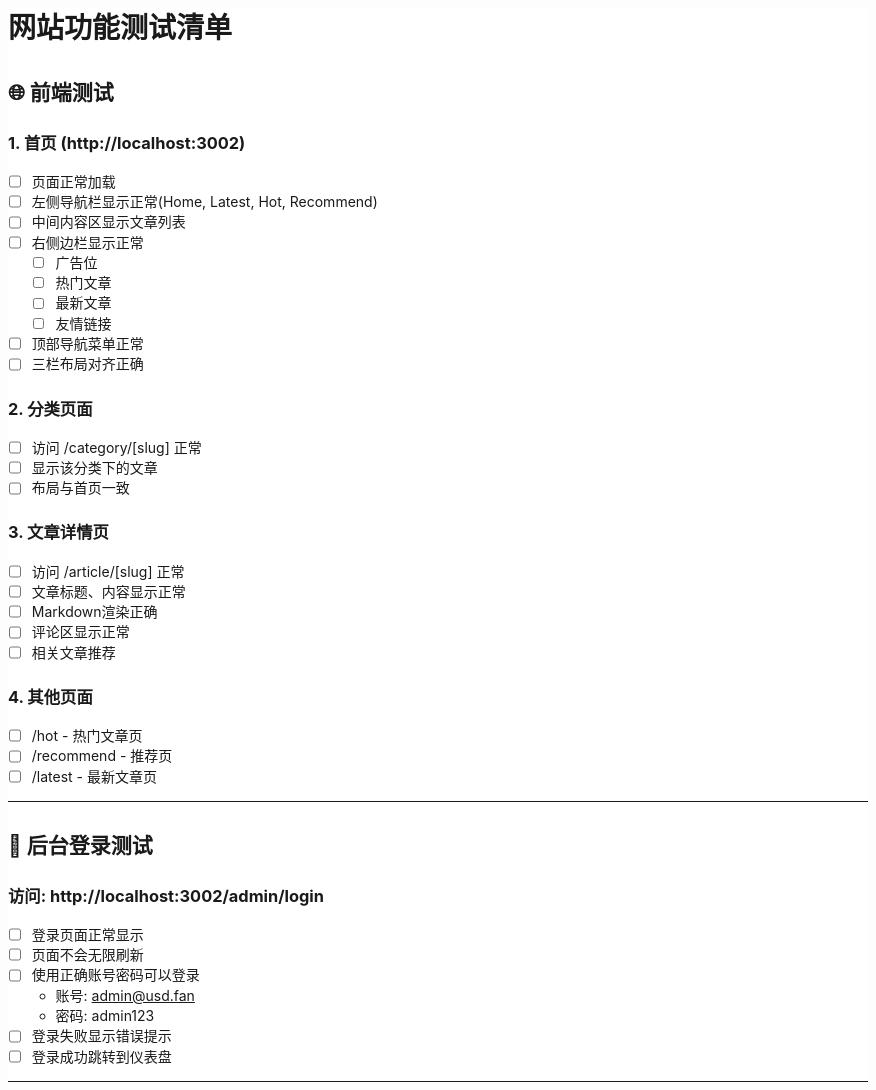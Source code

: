 # 网站功能测试清单

## 🌐 前端测试

### 1. 首页 (http://localhost:3002)
- [ ] 页面正常加载
- [ ] 左侧导航栏显示正常(Home, Latest, Hot, Recommend)
- [ ] 中间内容区显示文章列表
- [ ] 右侧边栏显示正常
  - [ ] 广告位
  - [ ] 热门文章
  - [ ] 最新文章
  - [ ] 友情链接
- [ ] 顶部导航菜单正常
- [ ] 三栏布局对齐正确

### 2. 分类页面
- [ ] 访问 /category/[slug] 正常
- [ ] 显示该分类下的文章
- [ ] 布局与首页一致

### 3. 文章详情页
- [ ] 访问 /article/[slug] 正常
- [ ] 文章标题、内容显示正常
- [ ] Markdown渲染正确
- [ ] 评论区显示正常
- [ ] 相关文章推荐

### 4. 其他页面
- [ ] /hot - 热门文章页
- [ ] /recommend - 推荐页
- [ ] /latest - 最新文章页

---

## 🔐 后台登录测试

### 访问: http://localhost:3002/admin/login

- [ ] 登录页面正常显示
- [ ] 页面不会无限刷新
- [ ] 使用正确账号密码可以登录
  - 账号: admin@usd.fan
  - 密码: admin123
- [ ] 登录失败显示错误提示
- [ ] 登录成功跳转到仪表盘

---
